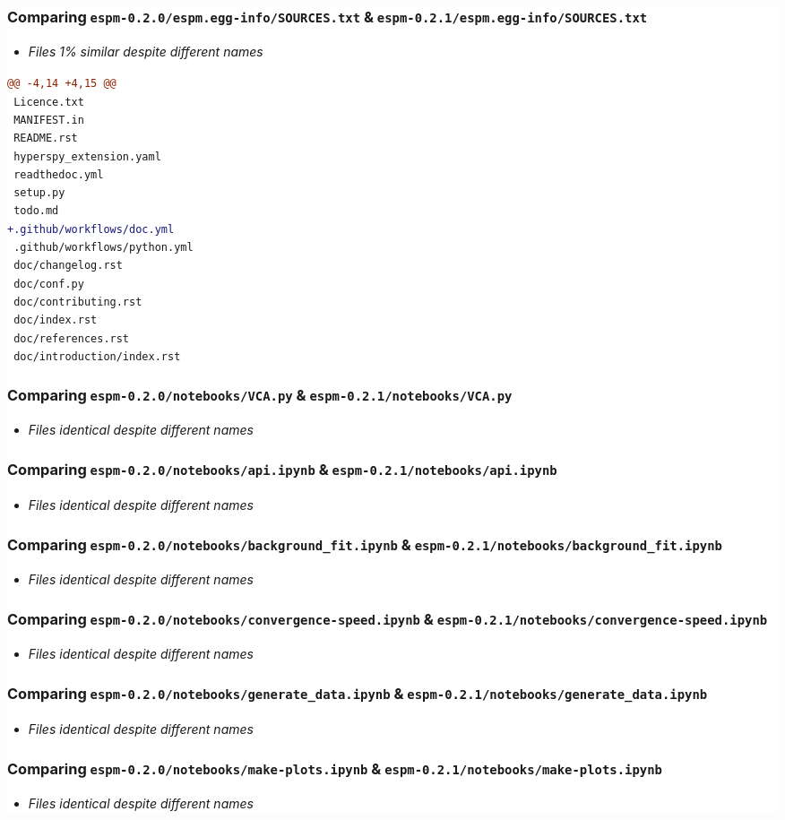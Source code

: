 ### Comparing `espm-0.2.0/espm.egg-info/SOURCES.txt` & `espm-0.2.1/espm.egg-info/SOURCES.txt`

 * *Files 1% similar despite different names*

```diff
@@ -4,14 +4,15 @@
 Licence.txt
 MANIFEST.in
 README.rst
 hyperspy_extension.yaml
 readthedoc.yml
 setup.py
 todo.md
+.github/workflows/doc.yml
 .github/workflows/python.yml
 doc/changelog.rst
 doc/conf.py
 doc/contributing.rst
 doc/index.rst
 doc/references.rst
 doc/introduction/index.rst
```

### Comparing `espm-0.2.0/notebooks/VCA.py` & `espm-0.2.1/notebooks/VCA.py`

 * *Files identical despite different names*

### Comparing `espm-0.2.0/notebooks/api.ipynb` & `espm-0.2.1/notebooks/api.ipynb`

 * *Files identical despite different names*

### Comparing `espm-0.2.0/notebooks/background_fit.ipynb` & `espm-0.2.1/notebooks/background_fit.ipynb`

 * *Files identical despite different names*

### Comparing `espm-0.2.0/notebooks/convergence-speed.ipynb` & `espm-0.2.1/notebooks/convergence-speed.ipynb`

 * *Files identical despite different names*

### Comparing `espm-0.2.0/notebooks/generate_data.ipynb` & `espm-0.2.1/notebooks/generate_data.ipynb`

 * *Files identical despite different names*

### Comparing `espm-0.2.0/notebooks/make-plots.ipynb` & `espm-0.2.1/notebooks/make-plots.ipynb`

 * *Files identical despite different names*
